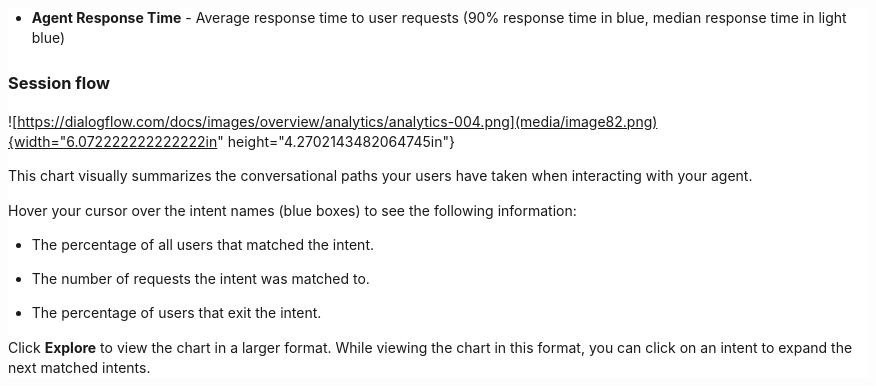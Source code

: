-   **Agent Response Time** - Average response time to user requests
    (90% response time in blue, median response time in light blue)

### **Session flow**

![https://dialogflow.com/docs/images/overview/analytics/analytics-004.png](media/image82.png){width="6.072222222222222in"
height="4.2702143482064745in"}

This chart visually summarizes the conversational paths your users have
taken when interacting with your agent.

Hover your cursor over the intent names (blue boxes) to see the
following information:

-   The percentage of all users that matched the intent.

-   The number of requests the intent was matched to.

-   The percentage of users that exit the intent.

Click **Explore** to view the chart in a larger format. While viewing
the chart in this format, you can click on an intent to expand the next
matched intents.
